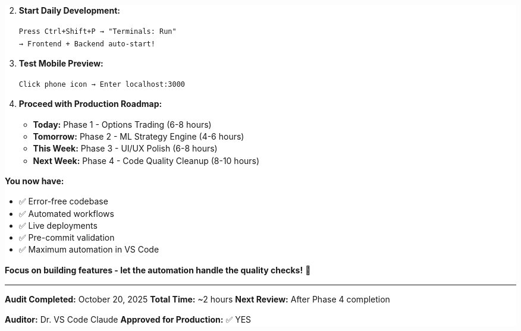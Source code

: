 2. **Start Daily Development:**
   ```
   Press Ctrl+Shift+P → "Terminals: Run"
   → Frontend + Backend auto-start!
   ```

3. **Test Mobile Preview:**
   ```
   Click phone icon → Enter localhost:3000
   ```

4. **Proceed with Production Roadmap:**
   - **Today:** Phase 1 - Options Trading (6-8 hours)
   - **Tomorrow:** Phase 2 - ML Strategy Engine (4-6 hours)
   - **This Week:** Phase 3 - UI/UX Polish (6-8 hours)
   - **Next Week:** Phase 4 - Code Quality Cleanup (8-10 hours)

**You now have:**
- ✅ Error-free codebase
- ✅ Automated workflows
- ✅ Live deployments
- ✅ Pre-commit validation
- ✅ Maximum automation in VS Code

**Focus on building features - let the automation handle the quality checks!** 🚀

---

**Audit Completed:** October 20, 2025
**Total Time:** ~2 hours
**Next Review:** After Phase 4 completion

**Auditor:** Dr. VS Code Claude
**Approved for Production:** ✅ YES
